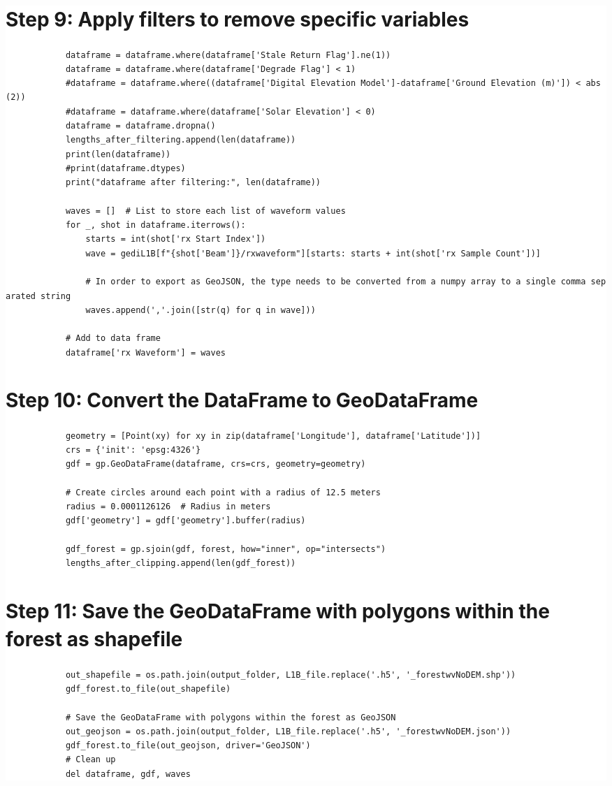    # Step 9: Apply filters to remove specific variables
                dataframe = dataframe.where(dataframe['Stale Return Flag'].ne(1))
                dataframe = dataframe.where(dataframe['Degrade Flag'] < 1) 
                #dataframe = dataframe.where((dataframe['Digital Elevation Model']-dataframe['Ground Elevation (m)']) < abs(2))
                #dataframe = dataframe.where(dataframe['Solar Elevation'] < 0)
                dataframe = dataframe.dropna()
                lengths_after_filtering.append(len(dataframe))
                print(len(dataframe))
                #print(dataframe.dtypes)
                print("dataframe after filtering:", len(dataframe))
        
                waves = []  # List to store each list of waveform values
                for _, shot in dataframe.iterrows():
                    starts = int(shot['rx Start Index'])
                    wave = gediL1B[f"{shot['Beam']}/rxwaveform"][starts: starts + int(shot['rx Sample Count'])]
                    
                    # In order to export as GeoJSON, the type needs to be converted from a numpy array to a single comma separated string
                    waves.append(','.join([str(q) for q in wave]))
            
                # Add to data frame
                dataframe['rx Waveform'] = waves
        
   # Step 10: Convert the DataFrame to GeoDataFrame
                geometry = [Point(xy) for xy in zip(dataframe['Longitude'], dataframe['Latitude'])]
                crs = {'init': 'epsg:4326'}
                gdf = gp.GeoDataFrame(dataframe, crs=crs, geometry=geometry)
        
                # Create circles around each point with a radius of 12.5 meters
                radius = 0.0001126126  # Radius in meters
                gdf['geometry'] = gdf['geometry'].buffer(radius)
        
                gdf_forest = gp.sjoin(gdf, forest, how="inner", op="intersects")
                lengths_after_clipping.append(len(gdf_forest))
  # Step 11: Save the GeoDataFrame with polygons within the forest as shapefile
                out_shapefile = os.path.join(output_folder, L1B_file.replace('.h5', '_forestwvNoDEM.shp'))
                gdf_forest.to_file(out_shapefile)
        
                # Save the GeoDataFrame with polygons within the forest as GeoJSON
                out_geojson = os.path.join(output_folder, L1B_file.replace('.h5', '_forestwvNoDEM.json'))
                gdf_forest.to_file(out_geojson, driver='GeoJSON')
                # Clean up
                del dataframe, gdf, waves
